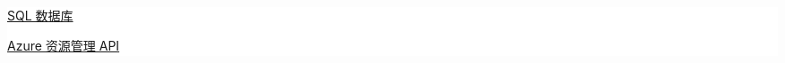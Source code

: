 
[SQL 数据库](/documentation/services/sql-databases)

[Azure 资源管理 API](https://msdn.microsoft.com/zh-cn/library/azure/dn948464.aspx)


[1]: ./media/sql-database-elastic-pool-csharp/aad.png
[2]: ./media/sql-database-elastic-pool-csharp/permissions.png
[3]: ./media/sql-database-elastic-pool-csharp/getdomain.png
[4]: ./media/sql-database-elastic-pool-csharp/aad2.png
[5]: ./media/sql-database-elastic-pool-csharp/aad-applications.png
[6]: ./media/sql-database-elastic-pool-csharp/add.png
[7]: ./media/sql-database-elastic-pool-csharp/add-application.png
[8]: ./media/sql-database-elastic-pool-csharp/add-application2.png
[9]: ./media/sql-database-elastic-pool-csharp/clientid.png


